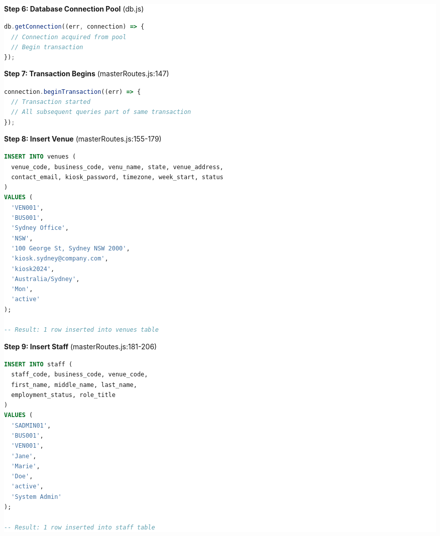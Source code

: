 **Step 6: Database Connection Pool** (db.js)
```javascript
db.getConnection((err, connection) => {
  // Connection acquired from pool
  // Begin transaction
});
```

**Step 7: Transaction Begins** (masterRoutes.js:147)
```javascript
connection.beginTransaction((err) => {
  // Transaction started
  // All subsequent queries part of same transaction
});
```

**Step 8: Insert Venue** (masterRoutes.js:155-179)
```sql
INSERT INTO venues (
  venue_code, business_code, venu_name, state, venue_address,
  contact_email, kiosk_password, timezone, week_start, status
)
VALUES (
  'VEN001',
  'BUS001',
  'Sydney Office',
  'NSW',
  '100 George St, Sydney NSW 2000',
  'kiosk.sydney@company.com',
  'kiosk2024',
  'Australia/Sydney',
  'Mon',
  'active'
);

-- Result: 1 row inserted into venues table
```

**Step 9: Insert Staff** (masterRoutes.js:181-206)
```sql
INSERT INTO staff (
  staff_code, business_code, venue_code,
  first_name, middle_name, last_name,
  employment_status, role_title
)
VALUES (
  'SADMIN01',
  'BUS001',
  'VEN001',
  'Jane',
  'Marie',
  'Doe',
  'active',
  'System Admin'
);

-- Result: 1 row inserted into staff table
```
